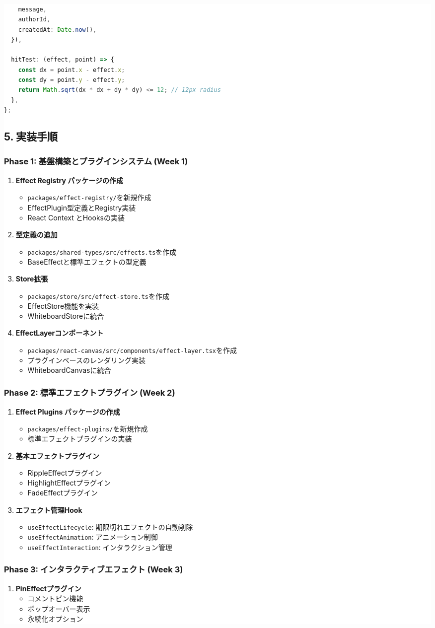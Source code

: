 ```typescript
    message,
    authorId,
    createdAt: Date.now(),
  }),
  
  hitTest: (effect, point) => {
    const dx = point.x - effect.x;
    const dy = point.y - effect.y;
    return Math.sqrt(dx * dx + dy * dy) <= 12; // 12px radius
  },
};
```

## 5. 実装手順

### Phase 1: 基盤構築とプラグインシステム (Week 1)
1. **Effect Registry パッケージの作成**
   - `packages/effect-registry/`を新規作成
   - EffectPlugin型定義とRegistry実装
   - React Context とHooksの実装

2. **型定義の追加**
   - `packages/shared-types/src/effects.ts`を作成
   - BaseEffectと標準エフェクトの型定義

3. **Store拡張**
   - `packages/store/src/effect-store.ts`を作成
   - EffectStore機能を実装
   - WhiteboardStoreに統合

4. **EffectLayerコンポーネント**
   - `packages/react-canvas/src/components/effect-layer.tsx`を作成
   - プラグインベースのレンダリング実装
   - WhiteboardCanvasに統合

### Phase 2: 標準エフェクトプラグイン (Week 2)
1. **Effect Plugins パッケージの作成**
   - `packages/effect-plugins/`を新規作成
   - 標準エフェクトプラグインの実装

2. **基本エフェクトプラグイン**
   - RippleEffectプラグイン
   - HighlightEffectプラグイン
   - FadeEffectプラグイン

3. **エフェクト管理Hook**
   - `useEffectLifecycle`: 期限切れエフェクトの自動削除
   - `useEffectAnimation`: アニメーション制御
   - `useEffectInteraction`: インタラクション管理

### Phase 3: インタラクティブエフェクト (Week 3)
1. **PinEffectプラグイン**
   - コメントピン機能
   - ポップオーバー表示
   - 永続化オプション
